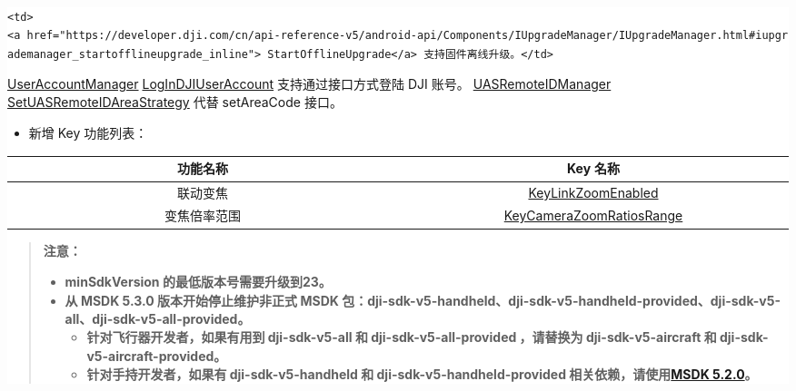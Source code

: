     <td>
    <a href="https://developer.dji.com/cn/api-reference-v5/android-api/Components/IUpgradeManager/IUpgradeManager.html#iupgrademanager_startofflineupgrade_inline"> StartOfflineUpgrade</a> 支持固件离线升级。</td>
  </tr>  
   <tr>
    <td><a href="https://developer.dji.com/cn/api-reference-v5/android-api/Components/IUserAccountManager/IUserAccountManager.html">UserAccountManager</a></td>
    <td>
    <a href="https://developer.dji.com/cn/api-reference-v5/android-api/Components/IUserAccountManager/IUserAccountManager.html#iuseraccountmanager_logindjiuseraccountwithinterface_inline"> LogInDJIUserAccount</a> 支持通过接口方式登陆 DJI 账号。</td>
  </tr>  
     <tr>
    <td><a href="https://developer.dji.com/cn/api-reference-v5/android-api/Components/IUASRemoteIDManager/IUASRemoteIDManager.html">UASRemoteIDManager</a></td>
    <td>
    <a href="https://developer.dji.com/cn/api-reference-v5/android-api/Components/IUASRemoteIDManager/IUASRemoteIDManager.html#iuasremoteidmanager_setareacode_setuasremoteidareastrategy_inline">  SetUASRemoteIDAreaStrategy</a> 代替 setAreaCode 接口。</td>
  </tr>  
  </tbody>
</table>



- 新增 Key 功能列表：

<table  width="100%" style="display: table; table-layout:fixed; text-align:center">
<thead>
  <tr>
    <th>功能名称</th>
    <th>Key 名称</th>
   </tr>
</thead>
<tbody>
   <tr>
    <td>联动变焦</td>
    <td>
 <a href="https://developer.dji.com/cn/api-reference-v5/android-api/Components/IKeyManager/Key_Camera_CameraKey.html#key_camera_enablezoomlinkage_inline">KeyLinkZoomEnabled</a>
</td>
</tr>
  <tr>
    <td>变焦倍率范围</td>
      <td>
      <a href="https://developer.dji.com/cn/api-reference-v5/android-api/Components/IKeyManager/Key_Camera_CameraKey.html#key_camera_camerazoomratiosrange_inline">KeyCameraZoomRatiosRange</a>
      </td>
</tr>
</tbody>
</table>


> **注意：**
> - **minSdkVersion 的最低版本号需要升级到23。**
> - **从 MSDK 5.3.0 版本开始停止维护非正式 MSDK 包：dji-sdk-v5-handheld、dji-sdk-v5-handheld-provided、dji-sdk-v5-all、dji-sdk-v5-all-provided。**
> 	- **针对飞行器开发者，如果有用到 dji-sdk-v5-all 和 dji-sdk-v5-all-provided ，请替换为 dji-sdk-v5-aircraft 和 dji-sdk-v5-aircraft-provided。**
> 	- **针对手持开发者，如果有 dji-sdk-v5-handheld 和 dji-sdk-v5-handheld-provided 相关依赖，请使用<a href="https://github.com/dji-sdk/Mobile-SDK-Android-V5/releases/tag/SDK_V5.2.0">MSDK 5.2.0</a>。**
